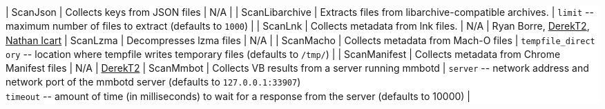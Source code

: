 | ScanJson          | Collects keys from JSON files                                                          | N/A                                                                                                                                                                                                                                                                                                                                                                                                                                                                                                                                                                                                                                                                         |
| ScanLibarchive    | Extracts files from libarchive-compatible archives.                                    | `limit` -- maximum number of files to extract (defaults to `1000`)                                                                                                                                                                                                                                                                                                                                                                                                                                                                                                                                                                                                          |
| ScanLnk           | Collects metadata from lnk files.                                                      | N/A                                                                                                                                                                                                                                                                                                                                                                                                                                                                                                                                                                                                                                                                         | Ryan Borre, [DerekT2](https://github.com/Derekt2), [Nathan Icart](https://github.com/nateicart)
| ScanLzma          | Decompresses lzma files                                                                | N/A                                                                                                                                                                                                                                                                                                                                                                                                                                                                                                                                                                                                                                                                         |
| ScanMacho         | Collects metadata from Mach-O files                                                    | `tempfile_directory` -- location where tempfile writes temporary files (defaults to `/tmp/`)                                                                                                                                                                                                                                                                                                                                                                                                                                                                                                                                                                                |
| ScanManifest      | Collects metadata from Chrome Manifest files                                           | N/A                                                                                                                                                                                                                                                                                                                                                                                                                                                                                                                                                                                                                                                                         | [DerekT2](https://github.com/Derekt2)
| ScanMmbot         | Collects VB results from a server running mmbotd                                       | `server` -- network address and network port of the mmbotd server (defaults to `127.0.0.1:33907`)<br>`timeout` -- amount of time (in milliseconds) to wait for a response from the server (defaults to 10000)                                                                                                                                                                                                                                                                                                                                                                                                                                                               |